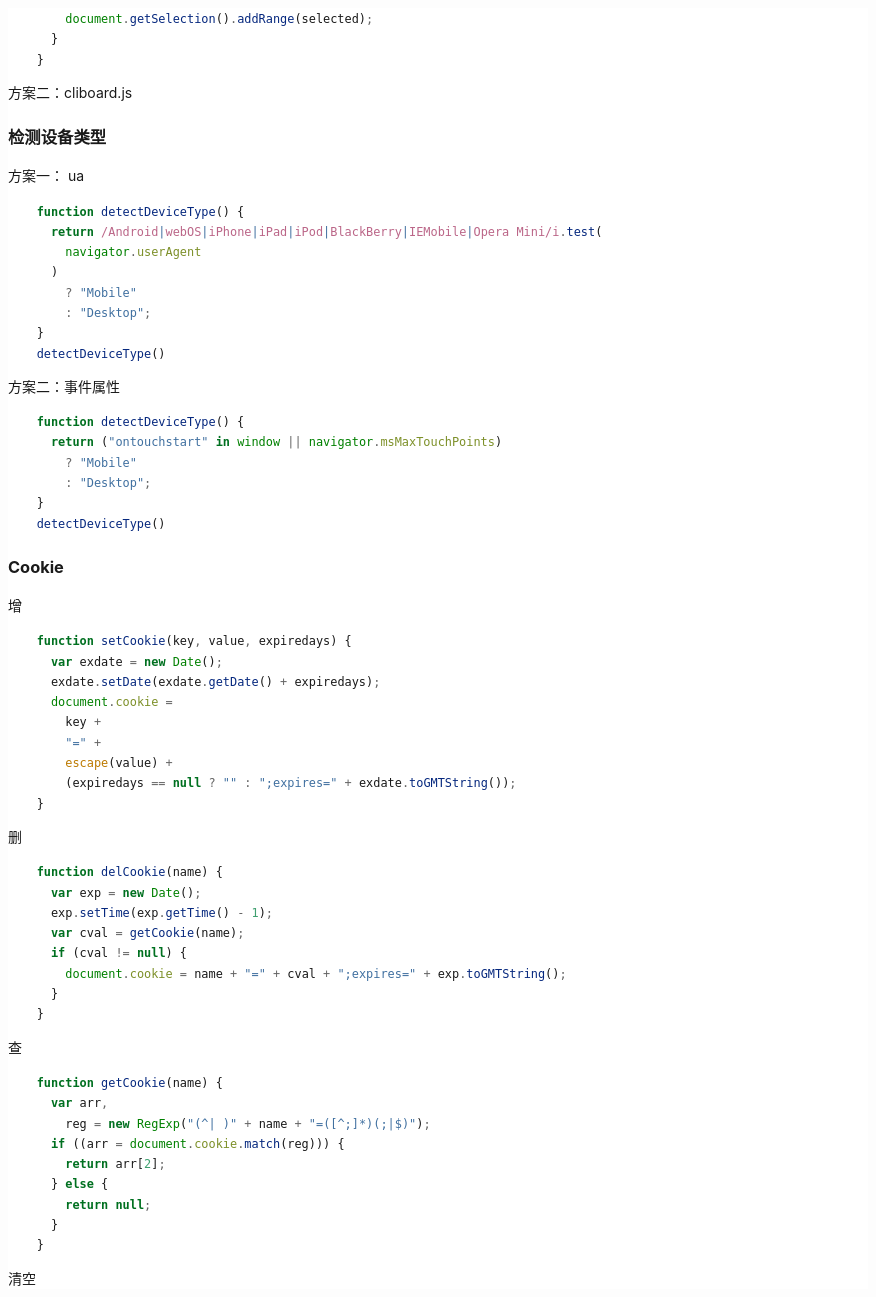``` js
        document.getSelection().addRange(selected);
      }
    }
``` 
方案二：cliboard.js

### 检测设备类型
方案一： ua
``` js
    function detectDeviceType() {
      return /Android|webOS|iPhone|iPad|iPod|BlackBerry|IEMobile|Opera Mini/i.test(
        navigator.userAgent
      )
        ? "Mobile"
        : "Desktop";
    }
    detectDeviceType()
``` 
方案二：事件属性
``` js
    function detectDeviceType() {
      return ("ontouchstart" in window || navigator.msMaxTouchPoints)
        ? "Mobile"
        : "Desktop";
    }
    detectDeviceType()
``` 
### Cookie
增
``` js
    function setCookie(key, value, expiredays) {
      var exdate = new Date();
      exdate.setDate(exdate.getDate() + expiredays);
      document.cookie =
        key +
        "=" +
        escape(value) +
        (expiredays == null ? "" : ";expires=" + exdate.toGMTString());
    }
``` 
删
``` js
    function delCookie(name) {
      var exp = new Date();
      exp.setTime(exp.getTime() - 1);
      var cval = getCookie(name);
      if (cval != null) {
        document.cookie = name + "=" + cval + ";expires=" + exp.toGMTString();
      }
    }
``` 
查
``` js
    function getCookie(name) {
      var arr,
        reg = new RegExp("(^| )" + name + "=([^;]*)(;|$)");
      if ((arr = document.cookie.match(reg))) {
        return arr[2];
      } else {
        return null;
      }
    }
``` 
清空